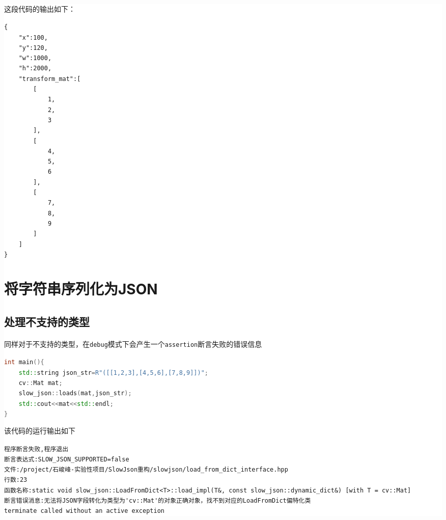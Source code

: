 这段代码的输出如下：

```text
{
    "x":100,
    "y":120,
    "w":1000,
    "h":2000,
    "transform_mat":[
        [
            1,
            2,
            3
        ],
        [
            4,
            5,
            6
        ],
        [
            7,
            8,
            9
        ]
    ]
}
```

# 将字符串序列化为JSON

## 处理不支持的类型

同样对于不支持的类型，在`debug`模式下会产生一个`assertion`断言失败的错误信息

```cpp
int main(){
    std::string json_str=R"([[1,2,3],[4,5,6],[7,8,9]])";
    cv::Mat mat;
    slow_json::loads(mat,json_str);
    std::cout<<mat<<std::endl;
}
```

该代码的运行输出如下

```text
程序断言失败,程序退出
断言表达式:SLOW_JSON_SUPPORTED=false
文件:/project/石峻峰-实验性项目/SlowJson重构/slowjson/load_from_dict_interface.hpp
行数:23
函数名称:static void slow_json::LoadFromDict<T>::load_impl(T&, const slow_json::dynamic_dict&) [with T = cv::Mat]
断言错误消息:无法将JSON字段转化为类型为'cv::Mat'的对象正确对象，找不到对应的LoadFromDict偏特化类
terminate called without an active exception
```
